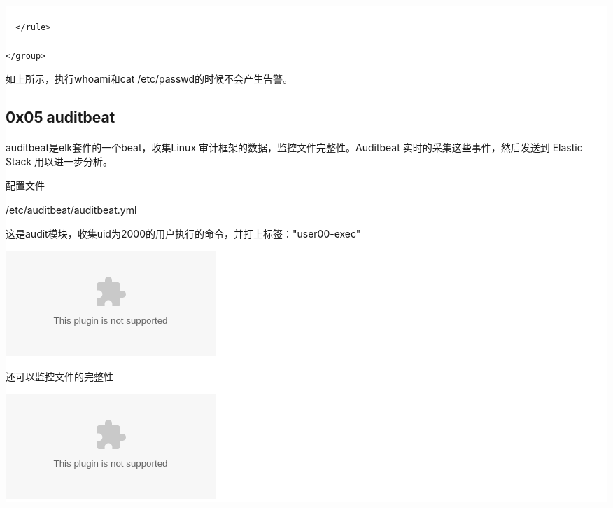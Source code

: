 ```text

  </rule>

</group>
```

如上所示，执行whoami和cat /etc/passwd的时候不会产生告警。

## 0x05 auditbeat

auditbeat是elk套件的一个beat，收集Linux 审计框架的数据，监控文件完整性。Auditbeat 实时的采集这些事件，然后发送到 Elastic Stack 用以进一步分析。

配置文件

/etc/auditbeat/auditbeat.yml

这是audit模块，收集uid为2000的用户执行的命令，并打上标签："user00-exec"

![](../.gitbook/assets/audit1.bin)

还可以监控文件的完整性

![](../.gitbook/assets/audit2.bin)

